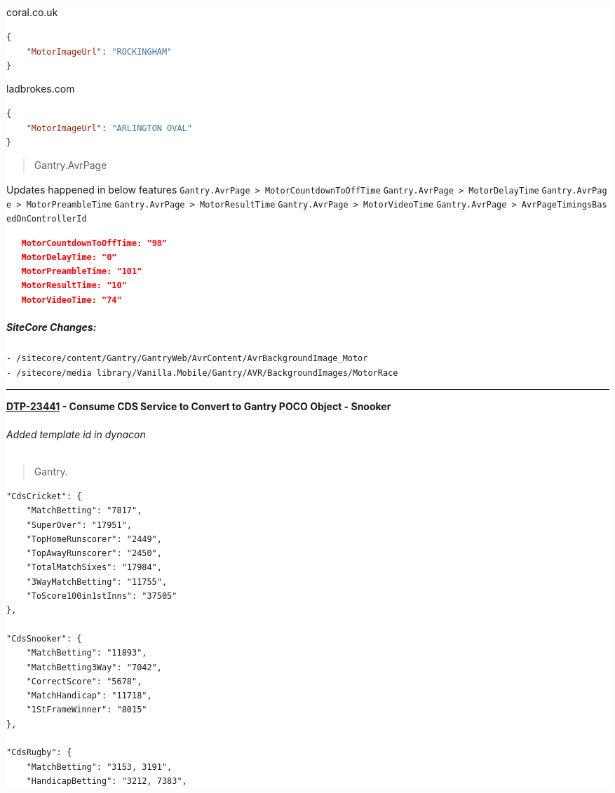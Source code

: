 coral.co.uk
```json
{
    "MotorImageUrl": "ROCKINGHAM"
}
```
ladbrokes.com
```json
{
    "MotorImageUrl": "ARLINGTON OVAL"
}
```

> Gantry.AvrPage

Updates happened in below features
`Gantry.AvrPage > MotorCountdownToOffTime`
`Gantry.AvrPage > MotorDelayTime`
`Gantry.AvrPage > MotorPreambleTime`
`Gantry.AvrPage > MotorResultTime`
`Gantry.AvrPage > MotorVideoTime`
`Gantry.AvrPage > AvrPageTimingsBasedOnControllerId`

```json
   MotorCountdownToOffTime: "98"
   MotorDelayTime: "0"
   MotorPreambleTime: "101"
   MotorResultTime: "10"
   MotorVideoTime: "74"
```

##### SiteCore Changes:

```
- /sitecore/content/Gantry/GantryWeb/AvrContent/AvrBackgroundImage_Motor
- /sitecore/media library/Vanilla.Mobile/Gantry/AVR/BackgroundImages/MotorRace
```

***

**[DTP-23441](https://jira.corp.entaingroup.com/browse/DTP-23441) - Consume CDS Service to Convert to Gantry POCO Object - Snooker**

###### Added template id in dynacon

> Gantry.

```
"CdsCricket": {
    "MatchBetting": "7817",
    "SuperOver": "17951",
    "TopHomeRunscorer": "2449",
    "TopAwayRunscorer": "2450",
    "TotalMatchSixes": "17984",
    "3WayMatchBetting": "11755",
    "ToScore100in1stInns": "37505"
},

"CdsSnooker": {
    "MatchBetting": "11893",
    "MatchBetting3Way": "7042",
    "CorrectScore": "5678",
    "MatchHandicap": "11718",
    "1StFrameWinner": "8015"
},

"CdsRugby": {
    "MatchBetting": "3153, 3191",
    "HandicapBetting": "3212, 7383",
```